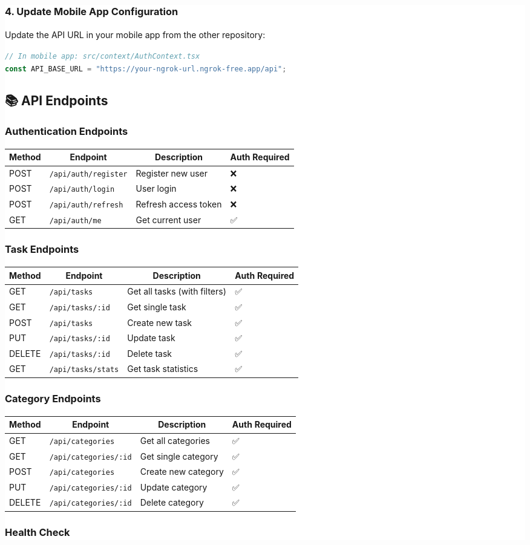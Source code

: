 ### 4. Update Mobile App Configuration

Update the API URL in your mobile app from the other repository:
```typescript
// In mobile app: src/context/AuthContext.tsx
const API_BASE_URL = "https://your-ngrok-url.ngrok-free.app/api";
```

## 📚 API Endpoints

### Authentication Endpoints

| Method | Endpoint | Description | Auth Required |
|--------|----------|-------------|---------------|
| POST | `/api/auth/register` | Register new user | ❌ |
| POST | `/api/auth/login` | User login | ❌ |
| POST | `/api/auth/refresh` | Refresh access token | ❌ |
| GET | `/api/auth/me` | Get current user | ✅ |

### Task Endpoints

| Method | Endpoint | Description | Auth Required |
|--------|----------|-------------|---------------|
| GET | `/api/tasks` | Get all tasks (with filters) | ✅ |
| GET | `/api/tasks/:id` | Get single task | ✅ |
| POST | `/api/tasks` | Create new task | ✅ |
| PUT | `/api/tasks/:id` | Update task | ✅ |
| DELETE | `/api/tasks/:id` | Delete task | ✅ |
| GET | `/api/tasks/stats` | Get task statistics | ✅ |

### Category Endpoints

| Method | Endpoint | Description | Auth Required |
|--------|----------|-------------|---------------|
| GET | `/api/categories` | Get all categories | ✅ |
| GET | `/api/categories/:id` | Get single category | ✅ |
| POST | `/api/categories` | Create new category | ✅ |
| PUT | `/api/categories/:id` | Update category | ✅ |
| DELETE | `/api/categories/:id` | Delete category | ✅ |

### Health Check
